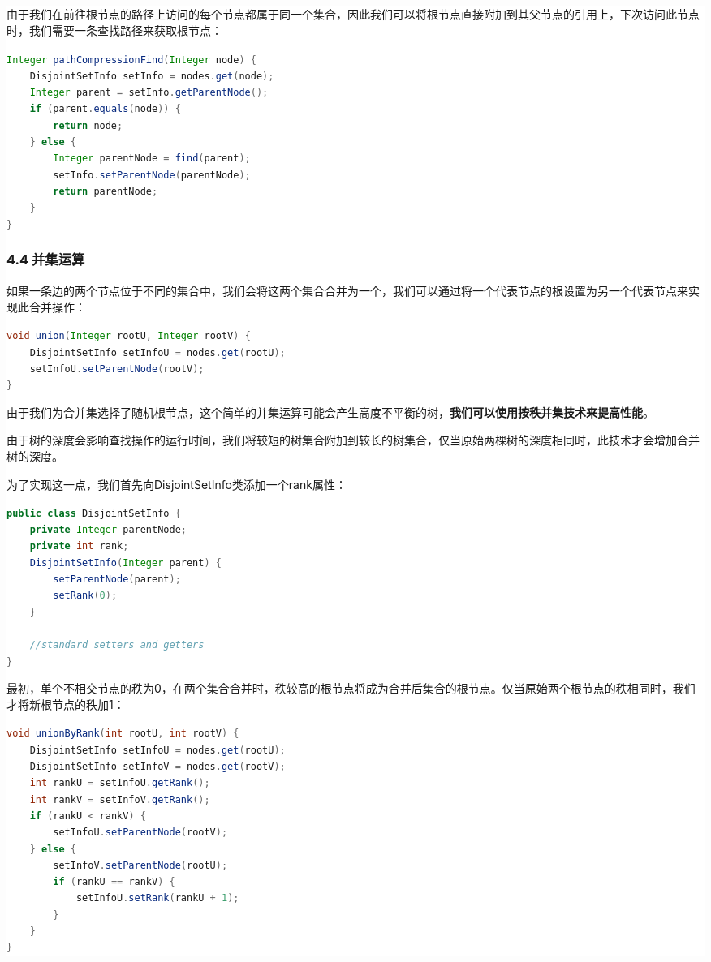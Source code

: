 由于我们在前往根节点的路径上访问的每个节点都属于同一个集合，因此我们可以将根节点直接附加到其父节点的引用上，下次访问此节点时，我们需要一条查找路径来获取根节点：
```java
Integer pathCompressionFind(Integer node) {
    DisjointSetInfo setInfo = nodes.get(node);
    Integer parent = setInfo.getParentNode();
    if (parent.equals(node)) {
        return node;
    } else {
        Integer parentNode = find(parent);
        setInfo.setParentNode(parentNode);
        return parentNode;
    }
}
```

### 4.4 并集运算

如果一条边的两个节点位于不同的集合中，我们会将这两个集合合并为一个，我们可以通过将一个代表节点的根设置为另一个代表节点来实现此合并操作：
```java
void union(Integer rootU, Integer rootV) {
    DisjointSetInfo setInfoU = nodes.get(rootU);
    setInfoU.setParentNode(rootV);
}
```

由于我们为合并集选择了随机根节点，这个简单的并集运算可能会产生高度不平衡的树，**我们可以使用按秩并集技术来提高性能**。

由于树的深度会影响查找操作的运行时间，我们将较短的树集合附加到较长的树集合，仅当原始两棵树的深度相同时，此技术才会增加合并树的深度。

为了实现这一点，我们首先向DisjointSetInfo类添加一个rank属性：
```java
public class DisjointSetInfo {
    private Integer parentNode;
    private int rank;
    DisjointSetInfo(Integer parent) {
        setParentNode(parent);
        setRank(0);
    }

    //standard setters and getters
}
```

最初，单个不相交节点的秩为0，在两个集合合并时，秩较高的根节点将成为合并后集合的根节点。仅当原始两个根节点的秩相同时，我们才将新根节点的秩加1：
```java
void unionByRank(int rootU, int rootV) {
    DisjointSetInfo setInfoU = nodes.get(rootU);
    DisjointSetInfo setInfoV = nodes.get(rootV);
    int rankU = setInfoU.getRank();
    int rankV = setInfoV.getRank();
    if (rankU < rankV) {
        setInfoU.setParentNode(rootV);
    } else {
        setInfoV.setParentNode(rootU);
        if (rankU == rankV) {
            setInfoU.setRank(rankU + 1);
        }
    }
}
```
